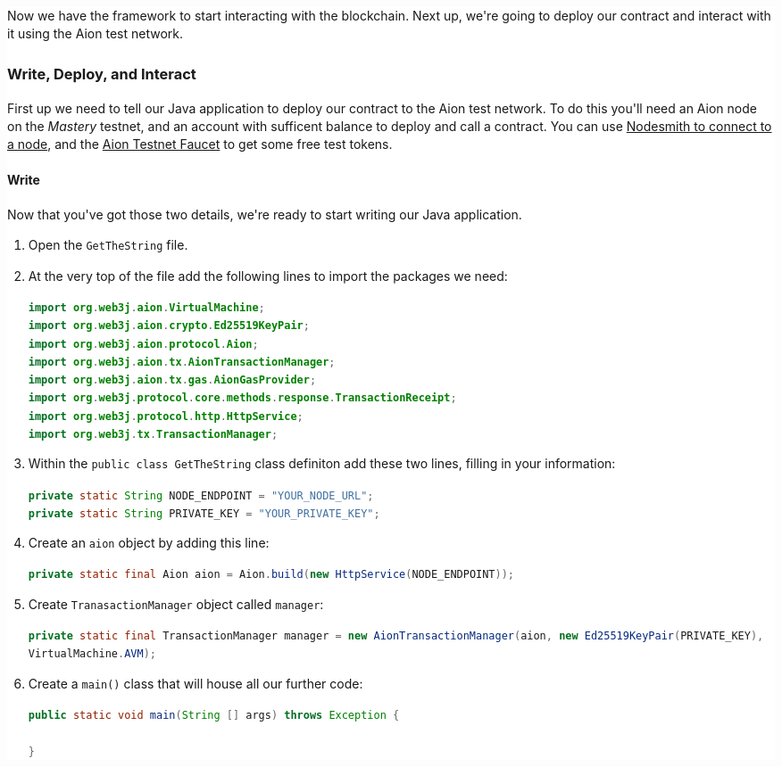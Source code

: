 Now we have the framework to start interacting with the blockchain. Next up, we're going to deploy our contract and interact with it using the Aion test network.

### Write, Deploy, and Interact

First up we need to tell our Java application to deploy our contract to the Aion test network. To do this you'll need an Aion node on the _Mastery_ testnet, and an account with sufficent balance to deploy and call a contract. You can use [Nodesmith to connect to a node](/developers/nodes/hosting-services), and the [Aion Testnet Faucet](/developers/tools/faucets) to get some free test tokens.

#### Write

Now that you've got those two details, we're ready to start writing our Java application.

1. Open the `GetTheString` file.
2. At the very top of the file add the following lines to import the packages we need:

    ```java
    import org.web3j.aion.VirtualMachine;
    import org.web3j.aion.crypto.Ed25519KeyPair;
    import org.web3j.aion.protocol.Aion;
    import org.web3j.aion.tx.AionTransactionManager;
    import org.web3j.aion.tx.gas.AionGasProvider;
    import org.web3j.protocol.core.methods.response.TransactionReceipt;
    import org.web3j.protocol.http.HttpService;
    import org.web3j.tx.TransactionManager;
    ```

3. Within the `public class GetTheString` class definiton add these two lines, filling in your information:

    ```java
    private static String NODE_ENDPOINT = "YOUR_NODE_URL";
    private static String PRIVATE_KEY = "YOUR_PRIVATE_KEY";
    ```

4. Create an `aion` object by adding this line:

    ```java
    private static final Aion aion = Aion.build(new HttpService(NODE_ENDPOINT));
    ```

5. Create `TranasactionManager` object called `manager`:

    ```java
    private static final TransactionManager manager = new AionTransactionManager(aion, new Ed25519KeyPair(PRIVATE_KEY), VirtualMachine.AVM);
    ```

6. Create a `main()` class that will house all our further code:

    ```java
    public static void main(String [] args) throws Exception {

    }
    ```
